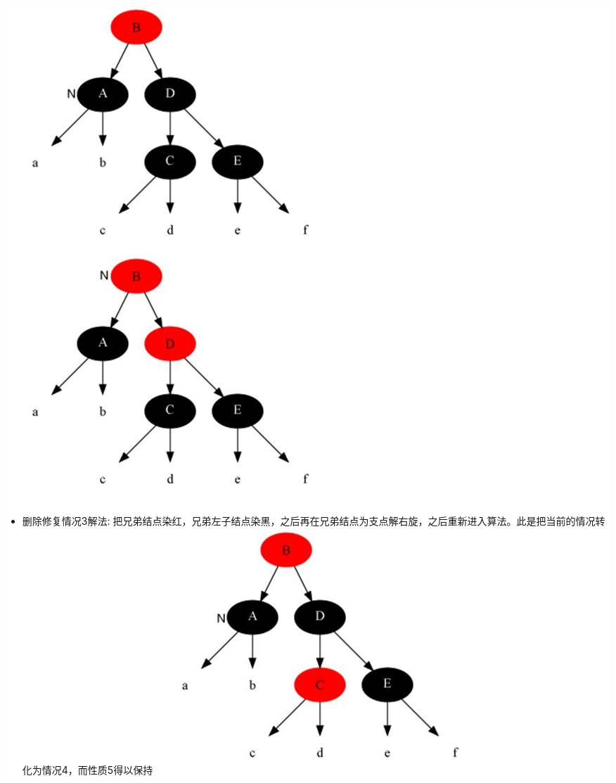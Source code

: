 ![红黑树删除3](红黑树删除3.jpg)
![红黑树删除4](红黑树删除4.jpg)
* 删除修复情况3解法: 把兄弟结点染红，兄弟左子结点染黑，之后再在兄弟结点为支点解右旋，之后重新进入算法。此是把当前的情况转化为情况4，而性质5得以保持
![红黑树删除5](红黑树删除5.jpg)